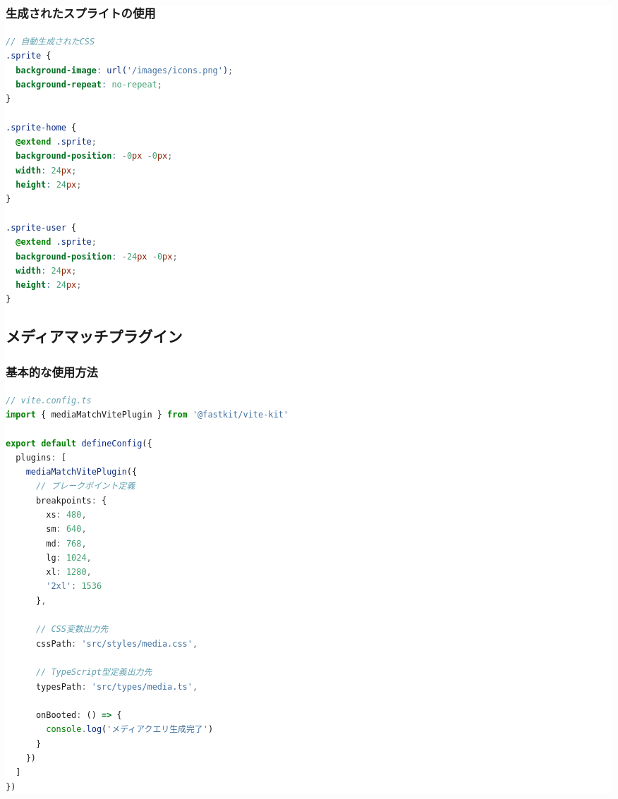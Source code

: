 ### 生成されたスプライトの使用

```scss
// 自動生成されたCSS
.sprite {
  background-image: url('/images/icons.png');
  background-repeat: no-repeat;
}

.sprite-home {
  @extend .sprite;
  background-position: -0px -0px;
  width: 24px;
  height: 24px;
}

.sprite-user {
  @extend .sprite;
  background-position: -24px -0px;
  width: 24px;
  height: 24px;
}
```

## メディアマッチプラグイン

### 基本的な使用方法

```typescript
// vite.config.ts
import { mediaMatchVitePlugin } from '@fastkit/vite-kit'

export default defineConfig({
  plugins: [
    mediaMatchVitePlugin({
      // ブレークポイント定義
      breakpoints: {
        xs: 480,
        sm: 640,
        md: 768,
        lg: 1024,
        xl: 1280,
        '2xl': 1536
      },
      
      // CSS変数出力先
      cssPath: 'src/styles/media.css',
      
      // TypeScript型定義出力先
      typesPath: 'src/types/media.ts',
      
      onBooted: () => {
        console.log('メディアクエリ生成完了')
      }
    })
  ]
})
```
